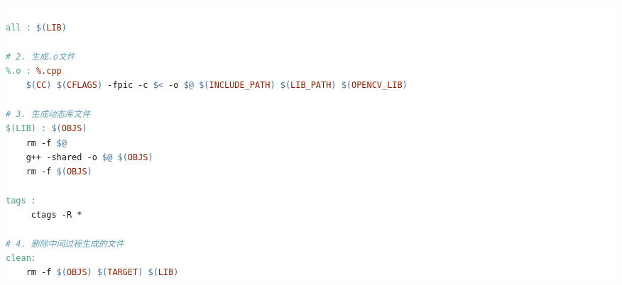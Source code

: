 ```makefile

all : $(LIB)

# 2. 生成.o文件 
%.o : %.cpp
    $(CC) $(CFLAGS) -fpic -c $< -o $@ $(INCLUDE_PATH) $(LIB_PATH) $(OPENCV_LIB) 

# 3. 生成动态库文件
$(LIB) : $(OBJS)
    rm -f $@
    g++ -shared -o $@ $(OBJS)
    rm -f $(OBJS)

tags :
     ctags -R *

# 4. 删除中间过程生成的文件 
clean:
    rm -f $(OBJS) $(TARGET) $(LIB)
```




